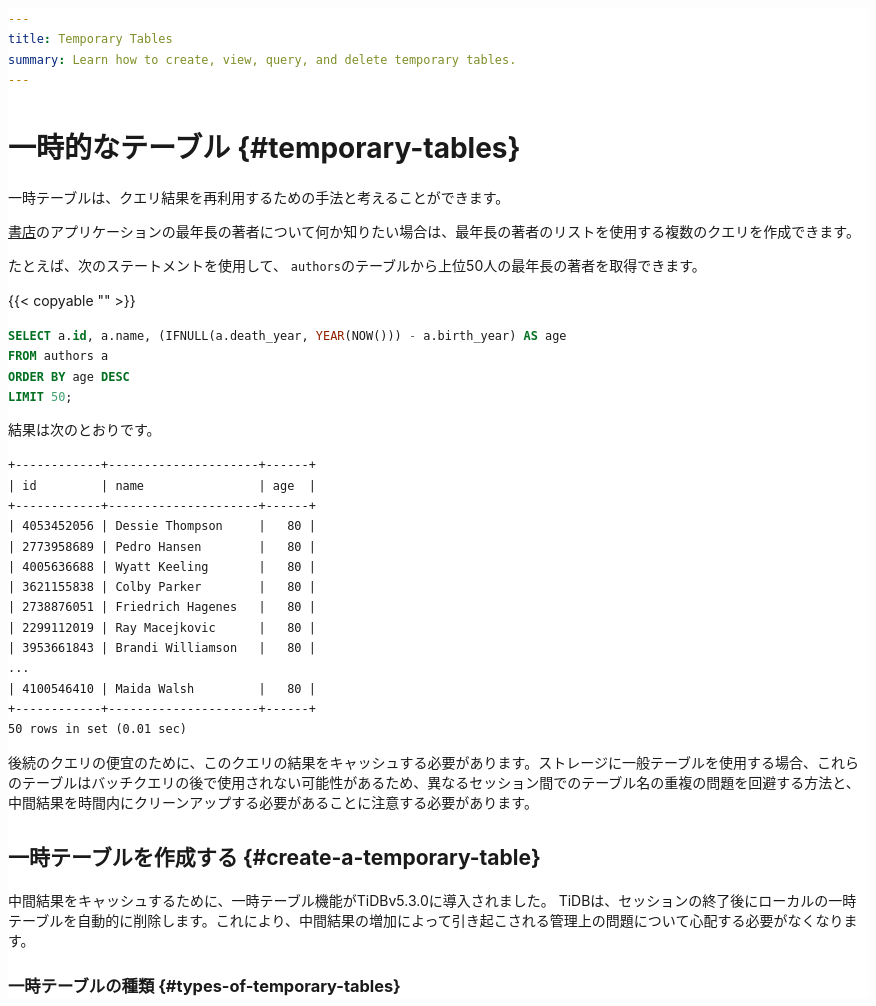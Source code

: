 ```yaml
---
title: Temporary Tables
summary: Learn how to create, view, query, and delete temporary tables.
---
```


# 一時的なテーブル {#temporary-tables}

一時テーブルは、クエリ結果を再利用するための手法と考えることができます。

[書店](/develop/dev-guide-bookshop-schema-design.md)のアプリケーションの最年長の著者について何か知りたい場合は、最年長の著者のリストを使用する複数のクエリを作成できます。

たとえば、次のステートメントを使用して、 `authors`のテーブルから上位50人の最年長の著者を取得できます。

{{< copyable "" >}}

```sql
SELECT a.id, a.name, (IFNULL(a.death_year, YEAR(NOW())) - a.birth_year) AS age
FROM authors a
ORDER BY age DESC
LIMIT 50;
```

結果は次のとおりです。

```
+------------+---------------------+------+
| id         | name                | age  |
+------------+---------------------+------+
| 4053452056 | Dessie Thompson     |   80 |
| 2773958689 | Pedro Hansen        |   80 |
| 4005636688 | Wyatt Keeling       |   80 |
| 3621155838 | Colby Parker        |   80 |
| 2738876051 | Friedrich Hagenes   |   80 |
| 2299112019 | Ray Macejkovic      |   80 |
| 3953661843 | Brandi Williamson   |   80 |
...
| 4100546410 | Maida Walsh         |   80 |
+------------+---------------------+------+
50 rows in set (0.01 sec)
```

後続のクエリの便宜のために、このクエリの結果をキャッシュする必要があります。ストレージに一般テーブルを使用する場合、これらのテーブルはバッチクエリの後で使用されない可能性があるため、異なるセッション間でのテーブル名の重複の問題を回避する方法と、中間結果を時間内にクリーンアップする必要があることに注意する必要があります。

## 一時テーブルを作成する {#create-a-temporary-table}

中間結果をキャッシュするために、一時テーブル機能がTiDBv5.3.0に導入されました。 TiDBは、セッションの終了後にローカルの一時テーブルを自動的に削除します。これにより、中間結果の増加によって引き起こされる管理上の問題について心配する必要がなくなります。

### 一時テーブルの種類 {#types-of-temporary-tables}
